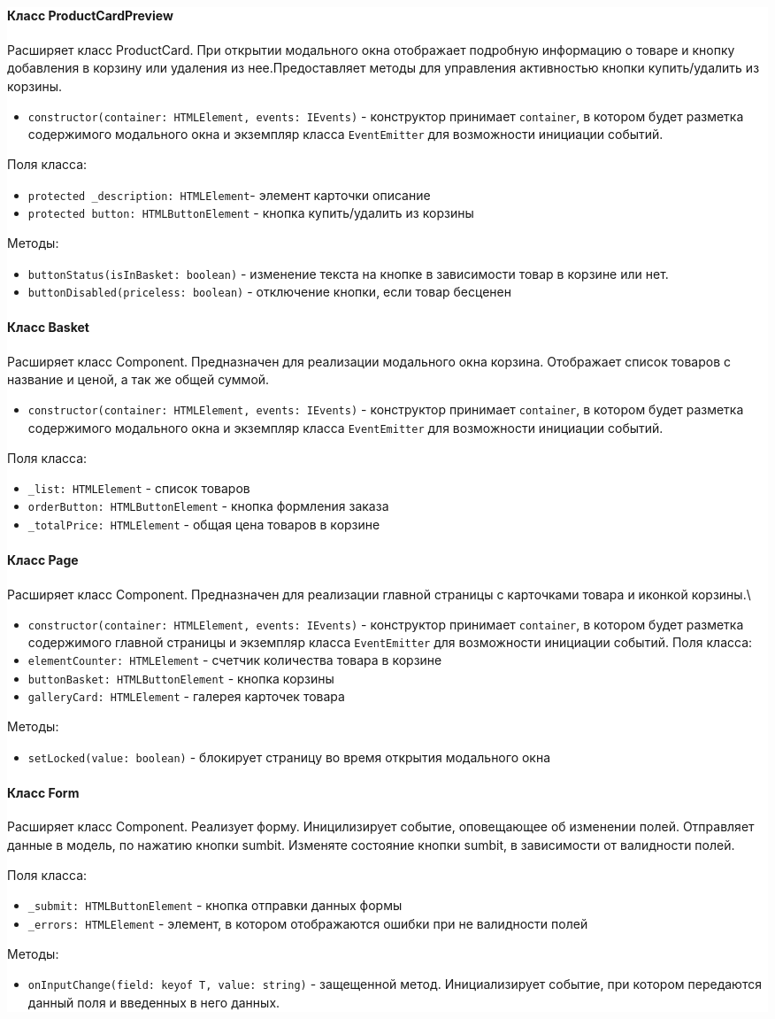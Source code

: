 #### Класс ProductCardPreview 
Расширяет класс ProductCard. При открытии модального окна отображает подробную информацию о товаре и кнопку добавления в корзину или удаления из нее.Предоставляет методы для управления активностью кнопки купить/удалить из корзины. 
- `constructor(container: HTMLElement, events: IEvents)` - 
конструктор принимает `container`, в котором будет разметка содержимого модального окна и экземпляр класса `EventEmitter` для возможности инициации событий. 
 
Поля класса:  
- `protected _description: HTMLElement`- элемент карточки описание  
- `protected button: HTMLButtonElement` - кнопка купить/удалить из корзины 
 
Методы: 
- `buttonStatus(isInBasket: boolean)` - изменение текста на кнопке в зависимости товар в корзине или нет. 
- `buttonDisabled(priceless: boolean)` - отключение кнопки, если товар бесценен 
 
#### Класс Basket 
Расширяет класс Component. Предназначен для реализации модального окна корзина. Отображает список товаров с название и ценой, а так же общей суммой. 
- `constructor(container: HTMLElement, events: IEvents)` - 
конструктор принимает `container`, в котором будет разметка содержимого модального окна и экземпляр класса `EventEmitter` для возможности инициации событий. 
 
Поля класса: 
- `_list: HTMLElement` - список товаров  
- `orderButton: HTMLButtonElement` - кнопка формления заказа 
- `_totalPrice: HTMLElement` - общая цена товаров в корзине 
 
#### Класс Page 
Расширяет класс Component. Предназначен для реализации главной страницы с карточками товара и иконкой корзины.\ 
- `constructor(container: HTMLElement, events: IEvents)` - 
конструктор принимает `container`, в котором будет разметка содержимого главной страницы и экземпляр класса `EventEmitter` для возможности инициации событий. 
Поля класса: 
- `elementCounter: HTMLElement` - счетчик количества товара в корзине 
- `buttonBasket: HTMLButtonElement` - кнопка корзины 
- `galleryCard: HTMLElement` - галерея карточек товара 
 
Методы: 
- `setLocked(value: boolean)` - блокирует страницу во время открытия модального окна 
 
#### Класс Form 
Расширяет класс Component. Реализует форму. Иницилизирует событие, оповещающее об изменении полей. Отправляет данные в модель, по нажатию кнопки sumbit. Изменяте состояние кнопки sumbit, в зависимости от валидности полей. 
 
Поля класса: 
- `_submit: HTMLButtonElement` - кнопка отправки данных формы 
- `_errors: HTMLElement` - элемент, в котором отображаются ошибки при не валидности полей 
 
Методы: 
- `onInputChange(field: keyof T, value: string)` - защещенной метод. Инициализирует событие, при котором передаются данный поля и введенных в него данных. 
 